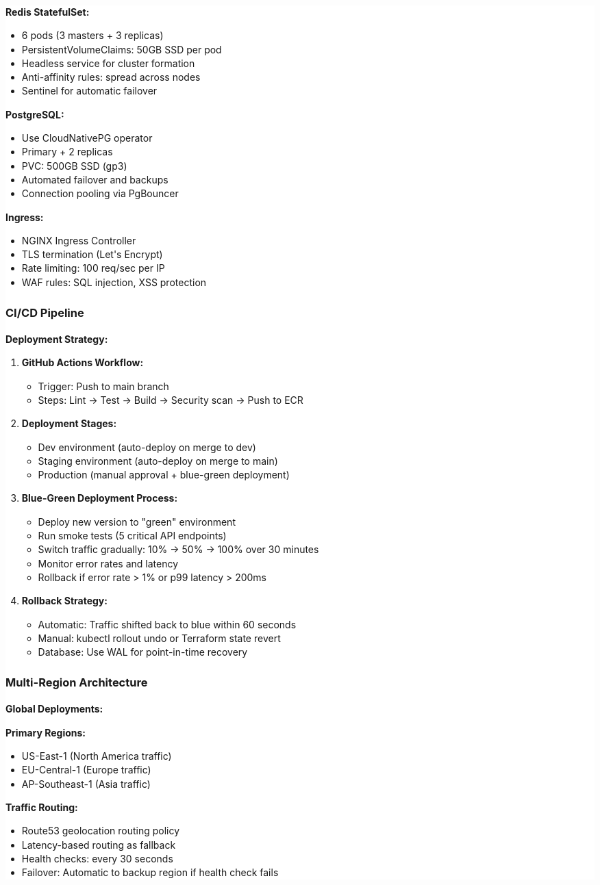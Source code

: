 **Redis StatefulSet:**
- 6 pods (3 masters + 3 replicas)
- PersistentVolumeClaims: 50GB SSD per pod
- Headless service for cluster formation
- Anti-affinity rules: spread across nodes
- Sentinel for automatic failover

**PostgreSQL:**
- Use CloudNativePG operator
- Primary + 2 replicas
- PVC: 500GB SSD (gp3)
- Automated failover and backups
- Connection pooling via PgBouncer

**Ingress:**
- NGINX Ingress Controller
- TLS termination (Let's Encrypt)
- Rate limiting: 100 req/sec per IP
- WAF rules: SQL injection, XSS protection

### CI/CD Pipeline

**Deployment Strategy:**

1. **GitHub Actions Workflow:**
   - Trigger: Push to main branch
   - Steps: Lint → Test → Build → Security scan → Push to ECR

2. **Deployment Stages:**
   - Dev environment (auto-deploy on merge to dev)
   - Staging environment (auto-deploy on merge to main)
   - Production (manual approval + blue-green deployment)

3. **Blue-Green Deployment Process:**
   - Deploy new version to "green" environment
   - Run smoke tests (5 critical API endpoints)
   - Switch traffic gradually: 10% → 50% → 100% over 30 minutes
   - Monitor error rates and latency
   - Rollback if error rate > 1% or p99 latency > 200ms

4. **Rollback Strategy:**
   - Automatic: Traffic shifted back to blue within 60 seconds
   - Manual: kubectl rollout undo or Terraform state revert
   - Database: Use WAL for point-in-time recovery

### Multi-Region Architecture

**Global Deployments:**

**Primary Regions:**
- US-East-1 (North America traffic)
- EU-Central-1 (Europe traffic)
- AP-Southeast-1 (Asia traffic)

**Traffic Routing:**
- Route53 geolocation routing policy
- Latency-based routing as fallback
- Health checks: every 30 seconds
- Failover: Automatic to backup region if health check fails
